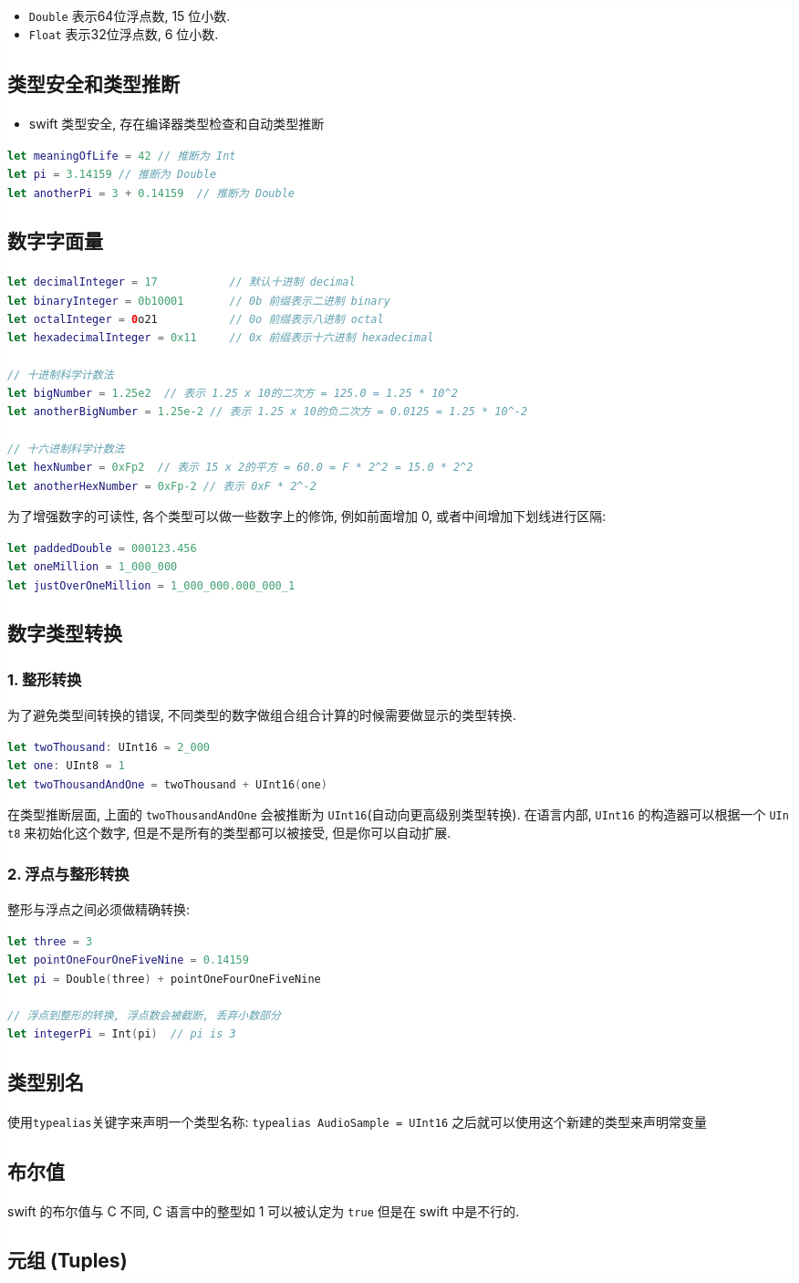 - `Double` 表示64位浮点数, 15 位小数. 
- `Float` 表示32位浮点数, 6 位小数. 
## 类型安全和类型推断

- swift 类型安全, 存在编译器类型检查和自动类型推断
```swift
let meaningOfLife = 42 // 推断为 Int
let pi = 3.14159 // 推断为 Double
let anotherPi = 3 + 0.14159  // 推断为 Double
```
## 数字字面量
```swift
let decimalInteger = 17           // 默认十进制 decimal
let binaryInteger = 0b10001       // 0b 前缀表示二进制 binary
let octalInteger = 0o21           // 0o 前缀表示八进制 octal
let hexadecimalInteger = 0x11     // 0x 前缀表示十六进制 hexadecimal

// 十进制科学计数法
let bigNumber = 1.25e2  // 表示 1.25 x 10的二次方 = 125.0 = 1.25 * 10^2
let anotherBigNumber = 1.25e-2 // 表示 1.25 x 10的负二次方 = 0.0125 = 1.25 * 10^-2

// 十六进制科学计数法
let hexNumber = 0xFp2  // 表示 15 x 2的平方 = 60.0 = F * 2^2 = 15.0 * 2^2
let anotherHexNumber = 0xFp-2 // 表示 0xF * 2^-2
```
为了增强数字的可读性, 各个类型可以做一些数字上的修饰, 例如前面增加 0, 或者中间增加下划线进行区隔:
```swift
let paddedDouble = 000123.456
let oneMillion = 1_000_000
let justOverOneMillion = 1_000_000.000_000_1
```
## 数字类型转换
### 1. 整形转换
为了避免类型间转换的错误, 不同类型的数字做组合组合计算的时候需要做显示的类型转换. 
```swift
let twoThousand: UInt16 = 2_000
let one: UInt8 = 1
let twoThousandAndOne = twoThousand + UInt16(one)
```
在类型推断层面, 上面的 `twoThousandAndOne` 会被推断为 `UInt16`(自动向更高级别类型转换). 在语言内部, `UInt16` 的构造器可以根据一个 `UInt8` 来初始化这个数字, 但是不是所有的类型都可以被接受, 但是你可以自动扩展. 
### 2. 浮点与整形转换
整形与浮点之间必须做精确转换: 
```swift
let three = 3
let pointOneFourOneFiveNine = 0.14159
let pi = Double(three) + pointOneFourOneFiveNine

// 浮点到整形的转换, 浮点数会被截断, 丢弃小数部分
let integerPi = Int(pi)  // pi is 3
```
## 类型别名
使用`typealias`关键字来声明一个类型名称:
`typealias AudioSample = UInt16`
之后就可以使用这个新建的类型来声明常变量
## 布尔值
swift 的布尔值与 C 不同, C 语言中的整型如 1 可以被认定为 `true` 但是在 swift 中是不行的. 
## 元组 (Tuples) 